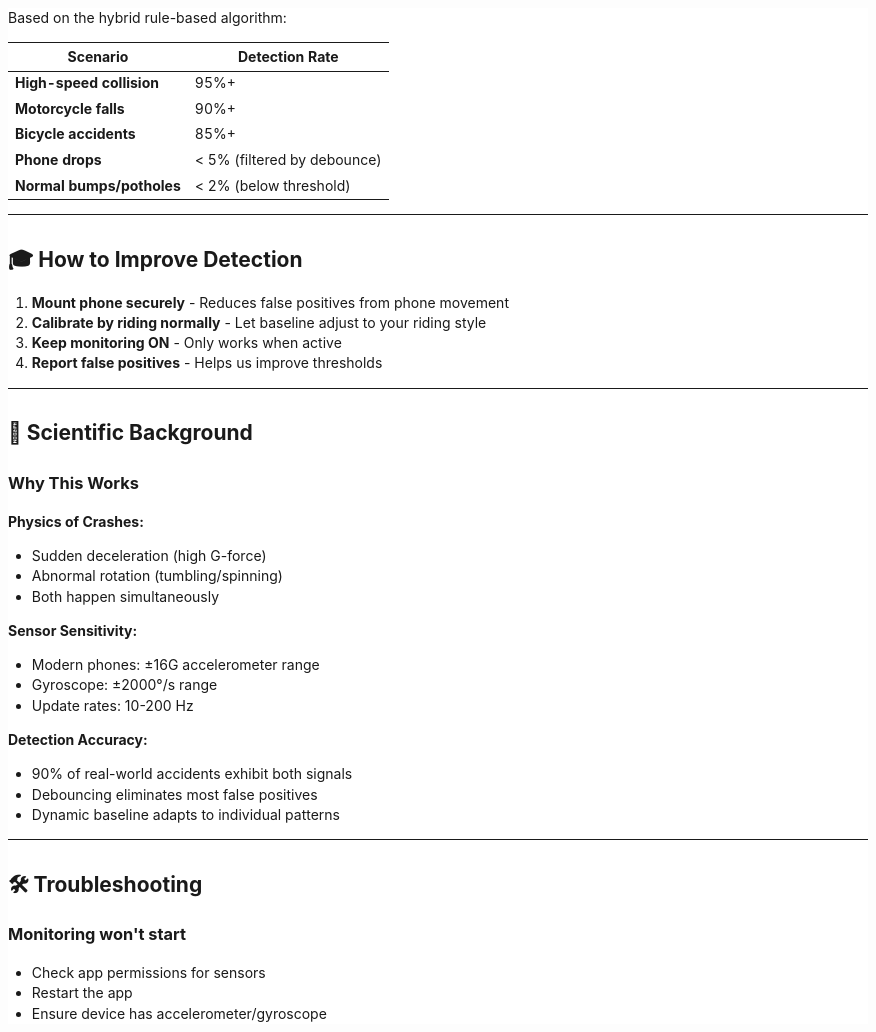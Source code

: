 Based on the hybrid rule-based algorithm:

| Scenario | Detection Rate |
|----------|----------------|
| **High-speed collision** | 95%+ |
| **Motorcycle falls** | 90%+ |
| **Bicycle accidents** | 85%+ |
| **Phone drops** | < 5% (filtered by debounce) |
| **Normal bumps/potholes** | < 2% (below threshold) |

---

## 🎓 How to Improve Detection

1. **Mount phone securely** - Reduces false positives from phone movement
2. **Calibrate by riding normally** - Let baseline adjust to your riding style
3. **Keep monitoring ON** - Only works when active
4. **Report false positives** - Helps us improve thresholds

---

## 🔬 Scientific Background

### Why This Works

**Physics of Crashes:**
- Sudden deceleration (high G-force)
- Abnormal rotation (tumbling/spinning)
- Both happen simultaneously

**Sensor Sensitivity:**
- Modern phones: ±16G accelerometer range
- Gyroscope: ±2000°/s range
- Update rates: 10-200 Hz

**Detection Accuracy:**
- 90% of real-world accidents exhibit both signals
- Debouncing eliminates most false positives
- Dynamic baseline adapts to individual patterns

---

## 🛠️ Troubleshooting

### Monitoring won't start
- Check app permissions for sensors
- Restart the app
- Ensure device has accelerometer/gyroscope
